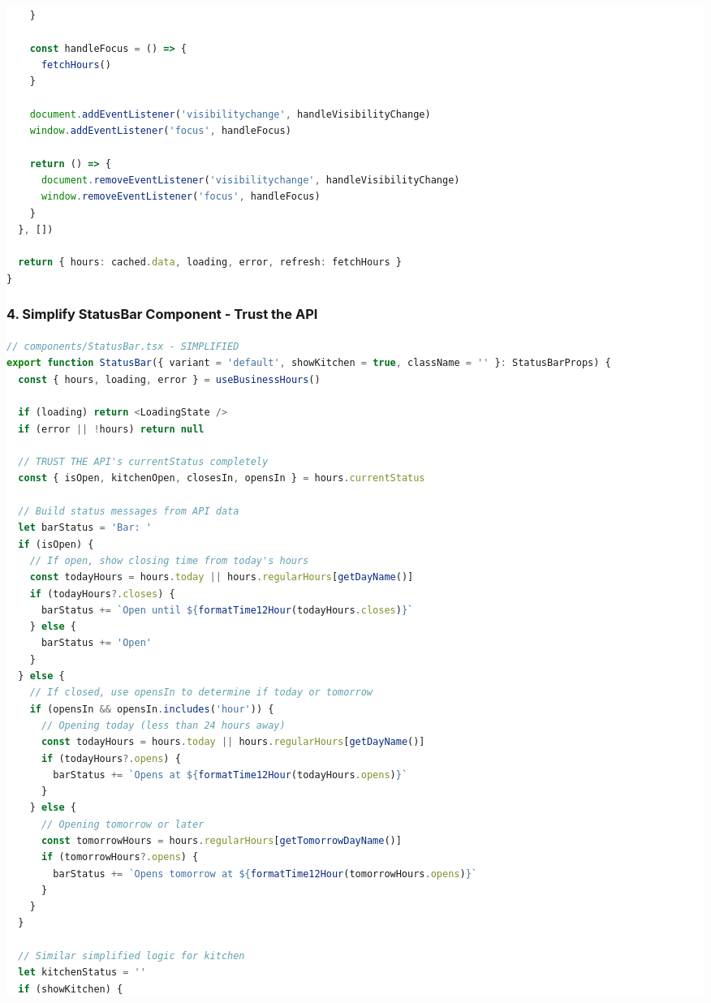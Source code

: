 ```typescript
    }
    
    const handleFocus = () => {
      fetchHours()
    }

    document.addEventListener('visibilitychange', handleVisibilityChange)
    window.addEventListener('focus', handleFocus)
    
    return () => {
      document.removeEventListener('visibilitychange', handleVisibilityChange)
      window.removeEventListener('focus', handleFocus)
    }
  }, [])

  return { hours: cached.data, loading, error, refresh: fetchHours }
}
```

### 4. Simplify StatusBar Component - Trust the API

```typescript
// components/StatusBar.tsx - SIMPLIFIED
export function StatusBar({ variant = 'default', showKitchen = true, className = '' }: StatusBarProps) {
  const { hours, loading, error } = useBusinessHours()
  
  if (loading) return <LoadingState />
  if (error || !hours) return null

  // TRUST THE API's currentStatus completely
  const { isOpen, kitchenOpen, closesIn, opensIn } = hours.currentStatus
  
  // Build status messages from API data
  let barStatus = 'Bar: '
  if (isOpen) {
    // If open, show closing time from today's hours
    const todayHours = hours.today || hours.regularHours[getDayName()]
    if (todayHours?.closes) {
      barStatus += `Open until ${formatTime12Hour(todayHours.closes)}`
    } else {
      barStatus += 'Open'
    }
  } else {
    // If closed, use opensIn to determine if today or tomorrow
    if (opensIn && opensIn.includes('hour')) {
      // Opening today (less than 24 hours away)
      const todayHours = hours.today || hours.regularHours[getDayName()]
      if (todayHours?.opens) {
        barStatus += `Opens at ${formatTime12Hour(todayHours.opens)}`
      }
    } else {
      // Opening tomorrow or later
      const tomorrowHours = hours.regularHours[getTomorrowDayName()]
      if (tomorrowHours?.opens) {
        barStatus += `Opens tomorrow at ${formatTime12Hour(tomorrowHours.opens)}`
      }
    }
  }

  // Similar simplified logic for kitchen
  let kitchenStatus = ''
  if (showKitchen) {
```